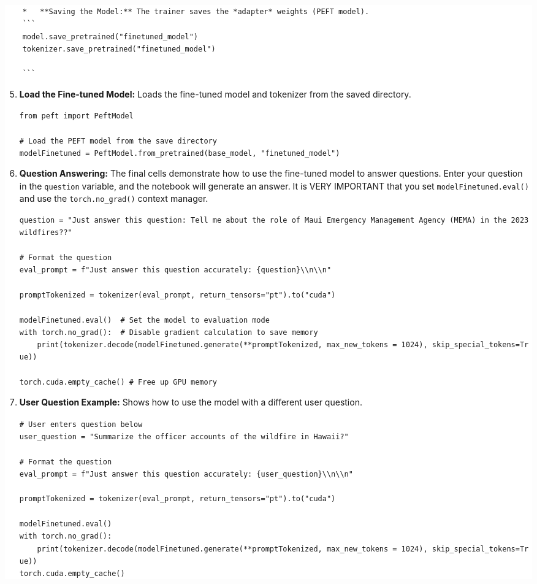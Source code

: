         *   **Saving the Model:** The trainer saves the *adapter* weights (PEFT model).
        ```
        model.save_pretrained("finetuned_model")
        tokenizer.save_pretrained("finetuned_model")

        ```

5.  **Load the Fine-tuned Model:** Loads the fine-tuned model and tokenizer from the saved directory.

    ```
    from peft import PeftModel

    # Load the PEFT model from the save directory
    modelFinetuned = PeftModel.from_pretrained(base_model, "finetuned_model")
    ```

6.  **Question Answering:** The final cells demonstrate how to use the fine-tuned model to answer questions. Enter your question in the `question` variable, and the notebook will generate an answer. It is VERY IMPORTANT that you set `modelFinetuned.eval()` and use the `torch.no_grad()` context manager.

    ```
    question = "Just answer this question: Tell me about the role of Maui Emergency Management Agency (MEMA) in the 2023 wildfires??"

    # Format the question
    eval_prompt = f"Just answer this question accurately: {question}\\n\\n"

    promptTokenized = tokenizer(eval_prompt, return_tensors="pt").to("cuda")

    modelFinetuned.eval()  # Set the model to evaluation mode
    with torch.no_grad():  # Disable gradient calculation to save memory
        print(tokenizer.decode(modelFinetuned.generate(**promptTokenized, max_new_tokens = 1024), skip_special_tokens=True))

    torch.cuda.empty_cache() # Free up GPU memory
    ```

7.  **User Question Example:** Shows how to use the model with a different user question.

    ```
    # User enters question below
    user_question = "Summarize the officer accounts of the wildfire in Hawaii?"

    # Format the question
    eval_prompt = f"Just answer this question accurately: {user_question}\\n\\n"

    promptTokenized = tokenizer(eval_prompt, return_tensors="pt").to("cuda")

    modelFinetuned.eval()
    with torch.no_grad():
        print(tokenizer.decode(modelFinetuned.generate(**promptTokenized, max_new_tokens = 1024), skip_special_tokens=True))
    torch.cuda.empty_cache()
    ```
